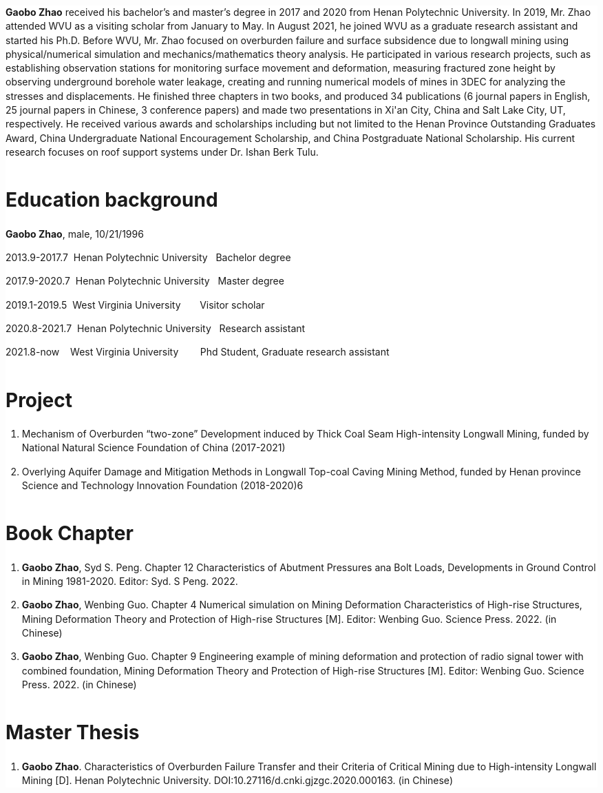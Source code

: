 **Gaobo Zhao** received his bachelor’s and master’s degree in 2017 and 2020 from Henan Polytechnic University. In 2019, Mr. Zhao attended WVU as a visiting scholar from January to May. In August 2021, he joined WVU as a graduate research assistant and started his Ph.D. Before WVU, Mr. Zhao focused on overburden failure and surface subsidence due to longwall mining using physical/numerical simulation and mechanics/mathematics theory analysis. He participated in various research projects, such as establishing observation stations for monitoring surface movement and deformation, measuring fractured zone height by observing underground borehole water leakage, creating and running numerical models of mines in 3DEC for analyzing the stresses and displacements. He finished three chapters in two books, and produced 34 publications (6 journal papers in English, 25 journal papers in Chinese, 3 conference papers) and made two presentations in Xi'an City, China and Salt Lake City, UT, respectively. He received various awards and scholarships including but not limited to the Henan Province Outstanding Graduates Award, China Undergraduate National Encouragement Scholarship, and China Postgraduate National Scholarship. His current research focuses on roof support systems under Dr. Ishan Berk Tulu.

Education background
======
**Gaobo Zhao**, male, 10/21/1996

2013.9-2017.7  Henan Polytechnic University   Bachelor degree

2017.9-2020.7  Henan Polytechnic University   Master degree

2019.1-2019.5  West Virginia University       Visitor scholar

2020.8-2021.7  Henan Polytechnic University   Research assistant

2021.8-now    West Virginia University        Phd Student, Graduate research assistant

Project
======
1.  Mechanism of Overburden “two-zone” Development induced by Thick Coal Seam High-intensity Longwall Mining, funded by National Natural Science Foundation of China (2017-2021)
    
2.  Overlying Aquifer Damage and Mitigation Methods in Longwall Top-coal Caving Mining Method, funded by Henan province Science and Technology Innovation Foundation (2018-2020)6
    

Book Chapter
======
1.  **Gaobo Zhao**, Syd S. Peng. Chapter 12 Characteristics of Abutment Pressures ana Bolt Loads, Developments in Ground Control in Mining 1981-2020. Editor: Syd. S Peng. 2022.
    
2.  **Gaobo Zhao**, Wenbing Guo. Chapter 4 Numerical simulation on Mining Deformation Characteristics of High-rise Structures, Mining Deformation Theory and Protection of High-rise Structures \[M\]. Editor: Wenbing Guo. Science Press. 2022. (in Chinese)
    
3.  **Gaobo Zhao**, Wenbing Guo. Chapter 9 Engineering example of mining deformation and protection of radio signal tower with combined foundation, Mining Deformation Theory and Protection of High-rise Structures \[M\]. Editor: Wenbing Guo. Science Press. 2022. (in Chinese)
    

Master Thesis
======
1.  **Gaobo Zhao**. Characteristics of Overburden Failure Transfer and their Criteria of Critical Mining due to High-intensity Longwall Mining \[D\]. Henan Polytechnic University. DOI:10.27116/d.cnki.gjzgc.2020.000163. (in Chinese)
    